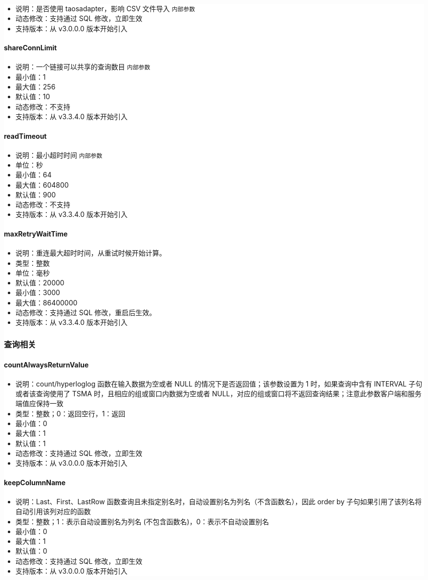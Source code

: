 - 说明：是否使用 taosadapter，影响 CSV 文件导入 `内部参数`
- 动态修改：支持通过 SQL 修改，立即生效
- 支持版本：从 v3.0.0.0 版本开始引入

#### shareConnLimit

- 说明：一个链接可以共享的查询数目 `内部参数`
- 最小值：1
- 最大值：256
- 默认值：10
- 动态修改：不支持
- 支持版本：从 v3.3.4.0 版本开始引入

#### readTimeout

- 说明：最小超时时间 `内部参数`
- 单位：秒
- 最小值：64
- 最大值：604800
- 默认值：900
- 动态修改：不支持
- 支持版本：从 v3.3.4.0 版本开始引入

#### maxRetryWaitTime

- 说明：重连最大超时时间，从重试时候开始计算。
- 类型：整数
- 单位：毫秒
- 默认值：20000
- 最小值：3000
- 最大值：86400000
- 动态修改：支持通过 SQL 修改，重启后生效。
- 支持版本：从 v3.3.4.0 版本开始引入

### 查询相关

#### countAlwaysReturnValue

- 说明：count/hyperloglog 函数在输入数据为空或者 NULL 的情况下是否返回值；该参数设置为 1 时，如果查询中含有 INTERVAL 子句或者该查询使用了 TSMA 时，且相应的组或窗口内数据为空或者 NULL，对应的组或窗口将不返回查询结果；注意此参数客户端和服务端值应保持一致
- 类型：整数；0：返回空行，1：返回
- 最小值：0
- 最大值：1
- 默认值：1
- 动态修改：支持通过 SQL 修改，立即生效
- 支持版本：从 v3.0.0.0 版本开始引入

#### keepColumnName

- 说明：Last、First、LastRow 函数查询且未指定别名时，自动设置别名为列名（不含函数名），因此 order by 子句如果引用了该列名将自动引用该列对应的函数
- 类型：整数；1：表示自动设置别名为列名 (不包含函数名)，0：表示不自动设置别名
- 最小值：0
- 最大值：1
- 默认值：0
- 动态修改：支持通过 SQL 修改，立即生效
- 支持版本：从 v3.0.0.0 版本开始引入

